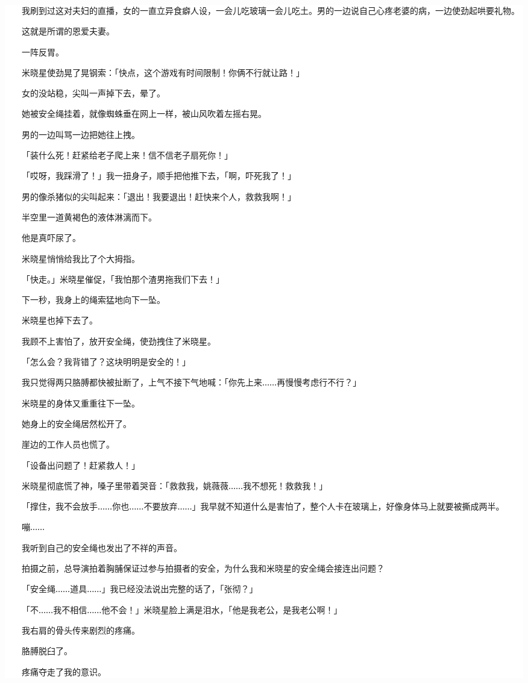 &emsp;&emsp;我刷到过这对夫妇的直播，女的一直立异食癖人设，一会儿吃玻璃一会儿吃土。男的一边说自己心疼老婆的病，一边使劲起哄要礼物。  
  
&emsp;&emsp;这就是所谓的恩爱夫妻。  
  
&emsp;&emsp;一阵反胃。  
  
&emsp;&emsp;米晓星使劲晃了晃钢索：「快点，这个游戏有时间限制！你俩不行就让路！」  
  
&emsp;&emsp;女的没站稳，尖叫一声掉下去，晕了。  
  
&emsp;&emsp;她被安全绳挂着，就像蜘蛛垂在网上一样，被山风吹着左摇右晃。  
  
&emsp;&emsp;男的一边叫骂一边把她往上拽。  
  
&emsp;&emsp;「装什么死！赶紧给老子爬上来！信不信老子扇死你！」  
  
&emsp;&emsp;「哎呀，我踩滑了！」我一扭身子，顺手把他推下去，「啊，吓死我了！」  
  
&emsp;&emsp;男的像杀猪似的尖叫起来：「退出！我要退出！赶快来个人，救救我啊！」  
  
&emsp;&emsp;半空里一道黄褐色的液体淋漓而下。  
  
&emsp;&emsp;他是真吓尿了。  
  
&emsp;&emsp;米晓星悄悄给我比了个大拇指。  
  
&emsp;&emsp;「快走。」米晓星催促，「我怕那个渣男拖我们下去！」  
  
&emsp;&emsp;下一秒，我身上的绳索猛地向下一坠。  
  
&emsp;&emsp;米晓星也掉下去了。  
  
&emsp;&emsp;我顾不上害怕了，放开安全绳，使劲拽住了米晓星。  
  
&emsp;&emsp;「怎么会？我背错了？这块明明是安全的！」  
  
&emsp;&emsp;我只觉得两只胳膊都快被扯断了，上气不接下气地喊：「你先上来……再慢慢考虑行不行？」  
  
&emsp;&emsp;米晓星的身体又重重往下一坠。  
  
&emsp;&emsp;她身上的安全绳居然松开了。  
  
&emsp;&emsp;崖边的工作人员也慌了。  
  
&emsp;&emsp;「设备出问题了！赶紧救人！」  
  
&emsp;&emsp;米晓星彻底慌了神，嗓子里带着哭音：「救救我，姚薇薇……我不想死！救救我！」  
  
&emsp;&emsp;「撑住，我不会放手……你也……不要放弃……」我早就不知道什么是害怕了，整个人卡在玻璃上，好像身体马上就要被撕成两半。  
  
&emsp;&emsp;嘣……  
  
&emsp;&emsp;我听到自己的安全绳也发出了不祥的声音。  
  
&emsp;&emsp;拍摄之前，总导演拍着胸脯保证过参与拍摄者的安全，为什么我和米晓星的安全绳会接连出问题？  
  
&emsp;&emsp;「安全绳……道具……」我已经没法说出完整的话了，「张彻？」  
  
&emsp;&emsp;「不……我不相信……他不会！」米晓星脸上满是泪水，「他是我老公，是我老公啊！」  
  
&emsp;&emsp;我右肩的骨头传来剧烈的疼痛。  
  
&emsp;&emsp;胳膊脱臼了。  
  
&emsp;&emsp;疼痛夺走了我的意识。  
  